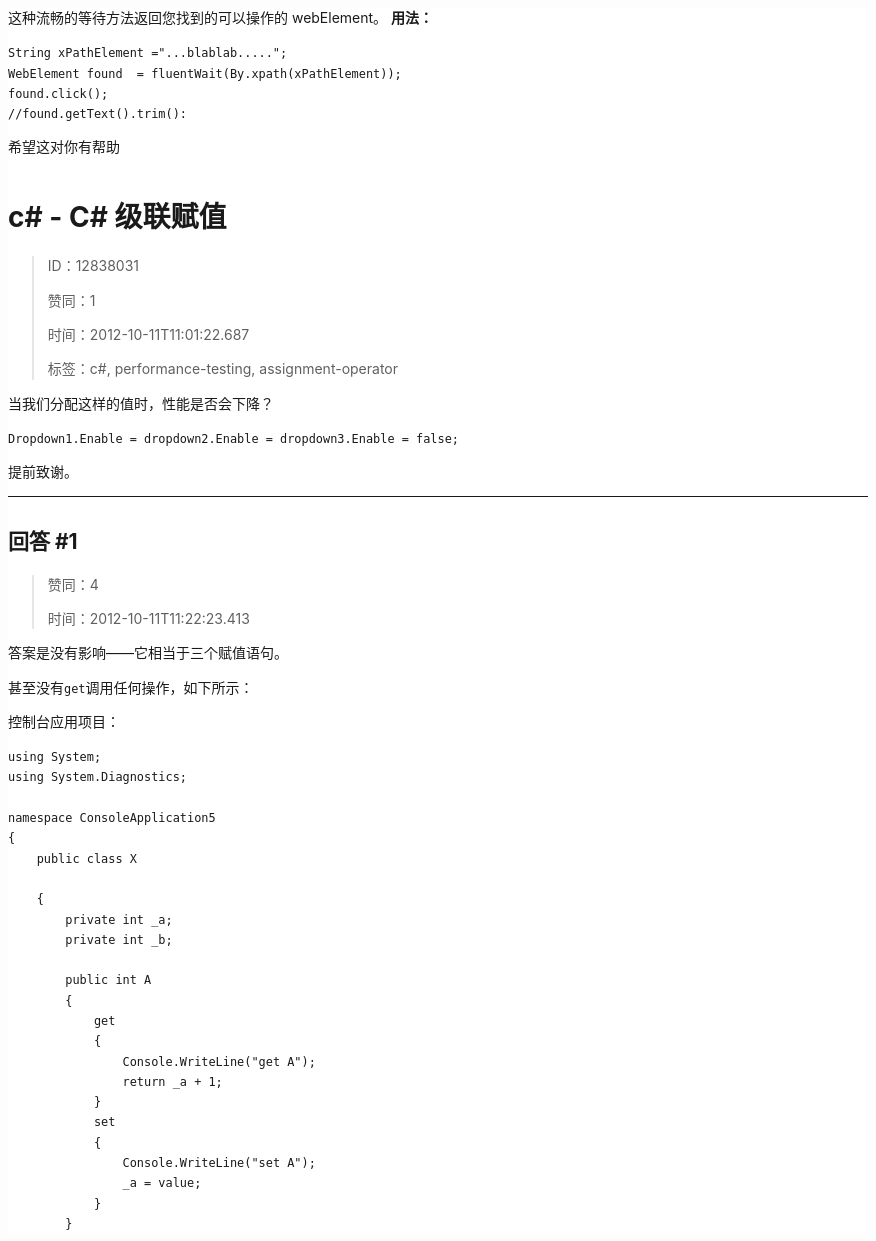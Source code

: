 这种流畅的等待方法返回您找到的可以操作的 webElement。 **用法：**

```
String xPathElement ="...blablab.....";
WebElement found  = fluentWait(By.xpath(xPathElement));
found.click();
//found.getText().trim(): 
```

希望这对你有帮助

# c# - C# 级联赋值

> ID：12838031
> 
> 赞同：1
> 
> 时间：2012-10-11T11:01:22.687
> 
> 标签：c#, performance-testing, assignment-operator

当我们分配这样的值时，性能是否会下降？

```
Dropdown1.Enable = dropdown2.Enable = dropdown3.Enable = false; 
```

提前致谢。

* * *

## 回答 #1

> 赞同：4
> 
> 时间：2012-10-11T11:22:23.413

答案是没有影响——它相当于三个赋值语句。

甚至没有`get`调用任何操作，如下所示：

控制台应用项目：

```
using System;
using System.Diagnostics;

namespace ConsoleApplication5
{
    public class X

    {
        private int _a;
        private int _b;

        public int A
        {
            get
            {
                Console.WriteLine("get A");
                return _a + 1;
            }
            set
            {
                Console.WriteLine("set A");
                _a = value;
            }
        }
```